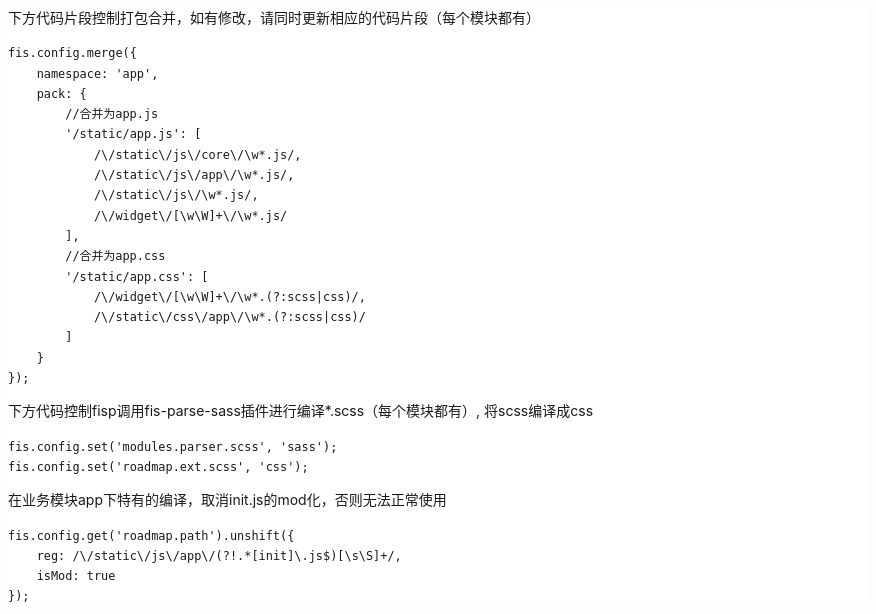 下方代码片段控制打包合并，如有修改，请同时更新相应的代码片段（每个模块都有）
```
fis.config.merge({
    namespace: 'app',
    pack: {
    	//合并为app.js
        '/static/app.js': [
            /\/static\/js\/core\/\w*.js/,
            /\/static\/js\/app\/\w*.js/,
            /\/static\/js\/\w*.js/,
            /\/widget\/[\w\W]+\/\w*.js/
        ],
        //合并为app.css
        '/static/app.css': [
            /\/widget\/[\w\W]+\/\w*.(?:scss|css)/,
            /\/static\/css\/app\/\w*.(?:scss|css)/
        ]
    }
});
```
下方代码控制fisp调用fis-parse-sass插件进行编译*.scss（每个模块都有）, 将scss编译成css
```
fis.config.set('modules.parser.scss', 'sass');
fis.config.set('roadmap.ext.scss', 'css');
```
在业务模块app下特有的编译，取消init.js的mod化，否则无法正常使用
```
fis.config.get('roadmap.path').unshift({
    reg: /\/static\/js\/app\/(?!.*[init]\.js$)[\s\S]+/,
    isMod: true
});
```